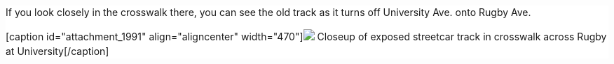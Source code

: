 If you look closely in the crosswalk there, you can see the old track as it turns off University Ave. onto Rugby Ave.

[caption id="attachment_1991" align="aligncenter" width="470"]![](http://www.scholarslab.org/wp-content/uploads/2011/08/trolley-008-1024x768.jpg) Closeup of exposed streetcar track in crosswalk across Rugby at University[/caption]
